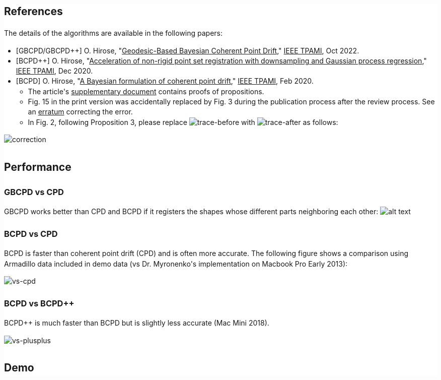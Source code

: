 ## References

The details of the algorithms are available in the following papers:
- [GBCPD/GBCPD++] O. Hirose,
  "[Geodesic-Based Bayesian Coherent Point Drift](https://ieeexplore.ieee.org/document/9918058),"
  [IEEE TPAMI](https://ieeexplore.ieee.org/xpl/RecentIssue.jsp?punumber=34), Oct 2022.
- [BCPD++] O. Hirose,
  "[Acceleration of non-rigid point set registration with downsampling and Gaussian process regression](https://ieeexplore.ieee.org/stamp/stamp.jsp?tp=&arnumber=9290402),"
  [IEEE TPAMI](https://ieeexplore.ieee.org/xpl/RecentIssue.jsp?punumber=34), Dec 2020.
- [BCPD] O. Hirose,
  "[A Bayesian formulation of coherent point drift](https://ieeexplore.ieee.org/stamp/stamp.jsp?tp=&arnumber=8985307),"
  [IEEE TPAMI](https://ieeexplore.ieee.org/xpl/RecentIssue.jsp?punumber=34), Feb 2020.
  - The article's [supplementary document](https://www.dropbox.com/s/pkgw2xxd0f3anfk/bcpd-appendix.pdf?dl=1)
    contains proofs of propositions.
  - Fig. 15 in the print version was accidentally replaced by Fig. 3 during the publication process after the review process. See an [erratum](https://ieeexplore.ieee.org/document/9506964) correcting the error.
  - In Fig. 2, following Proposition 3, please replace ![trace-before](https://github.com/ohirose/bcpd/blob/master/img/trace-before.png?raw=true) with ![trace-after](https://github.com/ohirose/bcpd/blob/master/img/trace-after.png?raw=true) as follows:

<img src="https://github.com/ohirose/bcpd/blob/master/img/correction.png" alt="correction" width="600"/>

## Performance

### GBCPD vs CPD
GBCPD works better than CPD and BCPD if it registers the shapes whose different parts neighboring each other:
![alt text](https://github.com/ohirose/bcpd/blob/master/img/gbcpd-cmp.png?raw=true)

### BCPD vs CPD
BCPD is faster than coherent point drift (CPD) and is often more accurate. The following figure shows a comparison
using Armadillo data included in demo data (vs Dr. Myronenko's implementation on Macbook Pro Early 2013):

<img src="https://github.com/ohirose/bcpd/blob/master/img/vs-cpd.png" alt="vs-cpd" width="400"/>

### BCPD vs BCPD++
BCPD++ is much faster than BCPD but is slightly less accurate (Mac Mini 2018).

<img src="https://github.com/ohirose/bcpd/blob/master/img/vs-plusplus.png" alt="vs-plusplus" width="400"/>

## Demo
